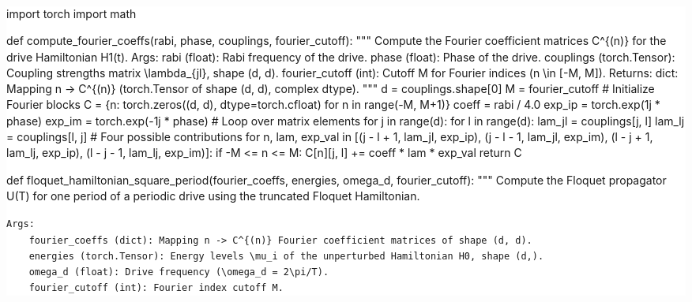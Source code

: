 
import torch
import math


def compute_fourier_coeffs(rabi, phase, couplings, fourier_cutoff):
    """
    Compute the Fourier coefficient matrices C^{(n)} for the drive Hamiltonian H1(t).
    Args:
        rabi (float): Rabi frequency of the drive.
        phase (float): Phase of the drive.
        couplings (torch.Tensor): Coupling strengths matrix \lambda_{jl}, shape (d, d).
        fourier_cutoff (int): Cutoff M for Fourier indices (n \in [-M, M]).
    Returns:
        dict: Mapping n -> C^{(n)} (torch.Tensor of shape (d, d), complex dtype).
    """
    d = couplings.shape[0]
    M = fourier_cutoff
    # Initialize Fourier blocks
    C = {n: torch.zeros((d, d), dtype=torch.cfloat) for n in range(-M, M+1)}
    coeff = rabi / 4.0
    exp_ip = torch.exp(1j * phase)
    exp_im = torch.exp(-1j * phase)
    # Loop over matrix elements
    for j in range(d):
        for l in range(d):
            lam_jl = couplings[j, l]
            lam_lj = couplings[l, j]
            # Four possible contributions
            for n, lam, exp_val in [(j - l + 1, lam_jl, exp_ip),
                                     (j - l - 1, lam_jl, exp_im),
                                     (l - j + 1, lam_lj, exp_ip),
                                     (l - j - 1, lam_lj, exp_im)]:
                if -M <= n <= M:
                    C[n][j, l] += coeff * lam * exp_val
    return C


def floquet_hamiltonian_square_period(fourier_coeffs, energies, omega_d, fourier_cutoff):
    """
    Compute the Floquet propagator U(T) for one period of a periodic drive using the truncated Floquet Hamiltonian.

    Args:
        fourier_coeffs (dict): Mapping n -> C^{(n)} Fourier coefficient matrices of shape (d, d).
        energies (torch.Tensor): Energy levels \mu_i of the unperturbed Hamiltonian H0, shape (d,).
        omega_d (float): Drive frequency (\omega_d = 2\pi/T).
        fourier_cutoff (int): Fourier index cutoff M.
